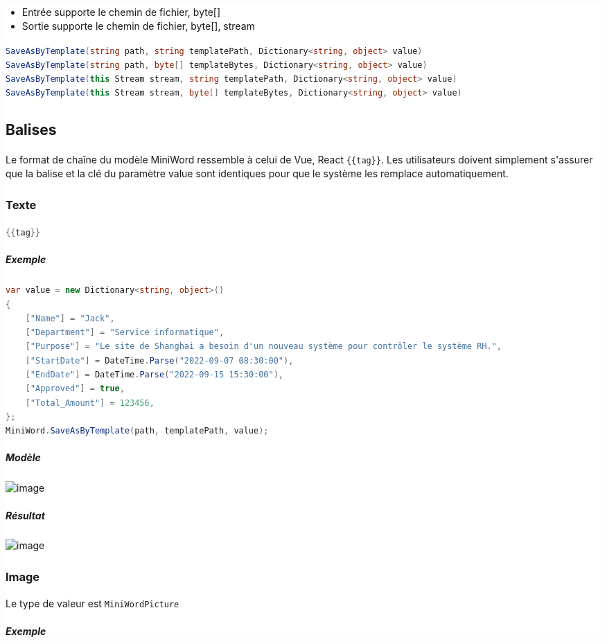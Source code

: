 - Entrée supporte le chemin de fichier, byte[]
- Sortie supporte le chemin de fichier, byte[], stream

```csharp
SaveAsByTemplate(string path, string templatePath, Dictionary<string, object> value)
SaveAsByTemplate(string path, byte[] templateBytes, Dictionary<string, object> value)
SaveAsByTemplate(this Stream stream, string templatePath, Dictionary<string, object> value)
SaveAsByTemplate(this Stream stream, byte[] templateBytes, Dictionary<string, object> value)
```



## Balises

Le format de chaîne du modèle MiniWord ressemble à celui de Vue, React `{{tag}}`. Les utilisateurs doivent simplement s'assurer que la balise et la clé du paramètre value sont identiques pour que le système les remplace automatiquement.

### Texte

```csharp
{{tag}}
```

##### Exemple

```csharp
var value = new Dictionary<string, object>()
{
    ["Name"] = "Jack",
    ["Department"] = "Service informatique",
    ["Purpose"] = "Le site de Shanghai a besoin d'un nouveau système pour contrôler le système RH.",
    ["StartDate"] = DateTime.Parse("2022-09-07 08:30:00"),
    ["EndDate"] = DateTime.Parse("2022-09-15 15:30:00"),
    ["Approved"] = true,
    ["Total_Amount"] = 123456,
};
MiniWord.SaveAsByTemplate(path, templatePath, value);
```

##### Modèle

![image](https://user-images.githubusercontent.com/12729184/190834360-39b4b799-d523-4b7e-9331-047a61fd5eb9.png)

##### Résultat

![image](https://user-images.githubusercontent.com/12729184/190834455-ba065211-0f9d-41d1-9b7a-5d9e96ac2eff.png)

### Image

Le type de valeur est `MiniWordPicture`

##### Exemple
